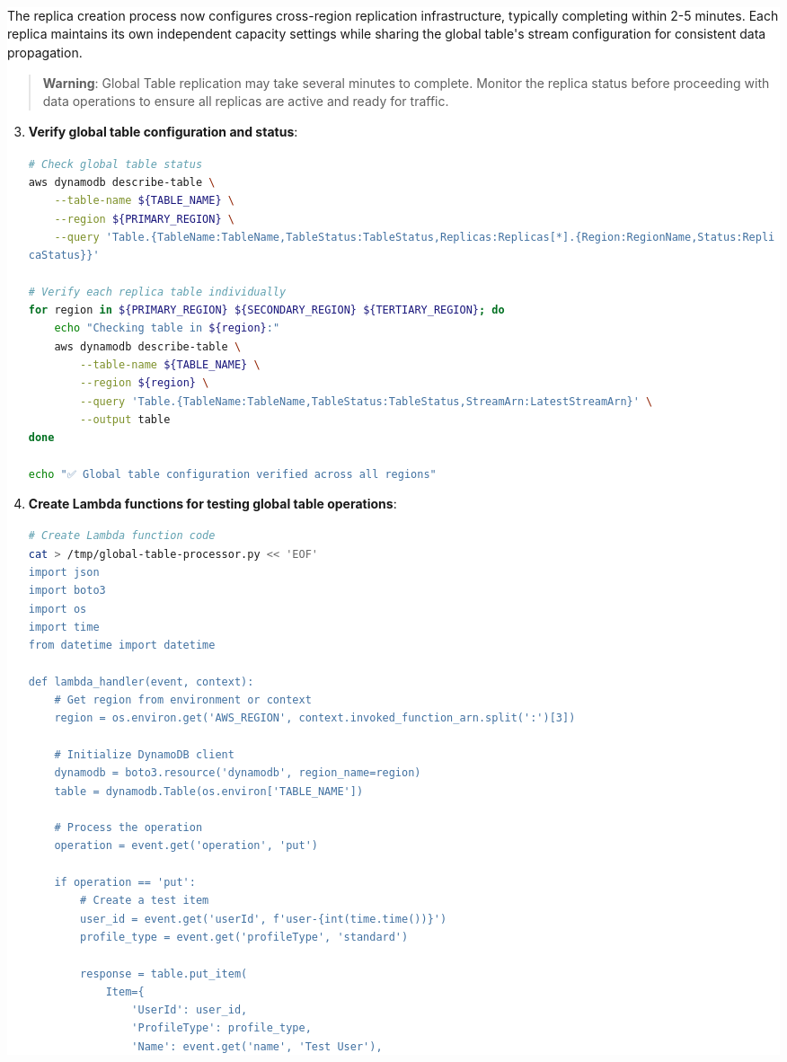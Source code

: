    ```bash
   ```

   The replica creation process now configures cross-region replication infrastructure, typically completing within 2-5 minutes. Each replica maintains its own independent capacity settings while sharing the global table's stream configuration for consistent data propagation.

   > **Warning**: Global Table replication may take several minutes to complete. Monitor the replica status before proceeding with data operations to ensure all replicas are active and ready for traffic.

3. **Verify global table configuration and status**:

   ```bash
   # Check global table status
   aws dynamodb describe-table \
       --table-name ${TABLE_NAME} \
       --region ${PRIMARY_REGION} \
       --query 'Table.{TableName:TableName,TableStatus:TableStatus,Replicas:Replicas[*].{Region:RegionName,Status:ReplicaStatus}}'
   
   # Verify each replica table individually
   for region in ${PRIMARY_REGION} ${SECONDARY_REGION} ${TERTIARY_REGION}; do
       echo "Checking table in ${region}:"
       aws dynamodb describe-table \
           --table-name ${TABLE_NAME} \
           --region ${region} \
           --query 'Table.{TableName:TableName,TableStatus:TableStatus,StreamArn:LatestStreamArn}' \
           --output table
   done
   
   echo "✅ Global table configuration verified across all regions"
   ```

4. **Create Lambda functions for testing global table operations**:

   ```bash
   # Create Lambda function code
   cat > /tmp/global-table-processor.py << 'EOF'
   import json
   import boto3
   import os
   import time
   from datetime import datetime
   
   def lambda_handler(event, context):
       # Get region from environment or context
       region = os.environ.get('AWS_REGION', context.invoked_function_arn.split(':')[3])
       
       # Initialize DynamoDB client
       dynamodb = boto3.resource('dynamodb', region_name=region)
       table = dynamodb.Table(os.environ['TABLE_NAME'])
       
       # Process the operation
       operation = event.get('operation', 'put')
       
       if operation == 'put':
           # Create a test item
           user_id = event.get('userId', f'user-{int(time.time())}')
           profile_type = event.get('profileType', 'standard')
           
           response = table.put_item(
               Item={
                   'UserId': user_id,
                   'ProfileType': profile_type,
                   'Name': event.get('name', 'Test User'),
   ```